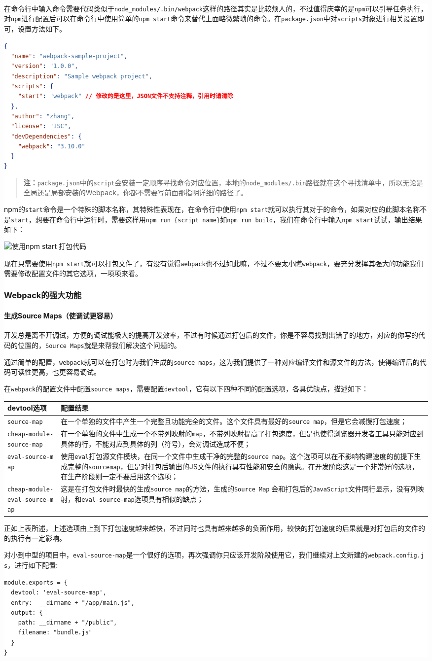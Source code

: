 在命令行中输入命令需要代码类似于`node_modules/.bin/webpack`这样的路径其实是比较烦人的，不过值得庆幸的是`npm`可以引导任务执行，对`npm`进行配置后可以在命令行中使用简单的`npm start`命令来替代上面略微繁琐的命令。在`package.json`中对`scripts`对象进行相关设置即可，设置方法如下。

```json
{
  "name": "webpack-sample-project",
  "version": "1.0.0",
  "description": "Sample webpack project",
  "scripts": {
    "start": "webpack" // 修改的是这里，JSON文件不支持注释，引用时请清除
  },
  "author": "zhang",
  "license": "ISC",
  "devDependencies": {
    "webpack": "3.10.0"
  }
}
```

> **注：**`package.json`中的`script`会安装一定顺序寻找命令对应位置，本地的`node_modules/.bin`路径就在这个寻找清单中，所以无论是全局还是局部安装的Webpack，你都不需要写前面那指明详细的路径了。

npm的`start`命令是一个特殊的脚本名称，其特殊性表现在，在命令行中使用`npm start`就可以执行其对于的命令，如果对应的此脚本名称不是`start`，想要在命令行中运行时，需要这样用`npm run {script name}`如`npm run build`，我们在命令行中输入`npm start`试试，输出结果如下：

![使用npm start 打包代码](https://segmentfault.com/img/remote/1460000010637712)

现在只需要使用`npm start`就可以打包文件了，有没有觉得`webpack`也不过如此嘛，不过不要太小瞧`webpack`，要充分发挥其强大的功能我们需要修改配置文件的其它选项，一项项来看。

### Webpack的强大功能

#### 生成Source Maps（使调试更容易）

开发总是离不开调试，方便的调试能极大的提高开发效率，不过有时候通过打包后的文件，你是不容易找到出错了的地方，对应的你写的代码的位置的，`Source Maps`就是来帮我们解决这个问题的。

通过简单的配置，`webpack`就可以在打包时为我们生成的`source maps`，这为我们提供了一种对应编译文件和源文件的方法，使得编译后的代码可读性更高，也更容易调试。

在`webpack`的配置文件中配置`source maps`，需要配置`devtool`，它有以下四种不同的配置选项，各具优缺点，描述如下：

| devtool选项                    | 配置结果                                                     |
| :----------------------------- | :----------------------------------------------------------- |
| `source-map`                   | 在一个单独的文件中产生一个完整且功能完全的文件。这个文件具有最好的`source map`，但是它会减慢打包速度； |
| `cheap-module-source-map`      | 在一个单独的文件中生成一个不带列映射的`map`，不带列映射提高了打包速度，但是也使得浏览器开发者工具只能对应到具体的行，不能对应到具体的列（符号），会对调试造成不便； |
| `eval-source-map`              | 使用`eval`打包源文件模块，在同一个文件中生成干净的完整的`source map`。这个选项可以在不影响构建速度的前提下生成完整的`sourcemap`，但是对打包后输出的JS文件的执行具有性能和安全的隐患。在开发阶段这是一个非常好的选项，在生产阶段则一定不要启用这个选项； |
| `cheap-module-eval-source-map` | 这是在打包文件时最快的生成`source map`的方法，生成的`Source Map` 会和打包后的`JavaScript`文件同行显示，没有列映射，和`eval-source-map`选项具有相似的缺点； |

正如上表所述，上述选项由上到下打包速度越来越快，不过同时也具有越来越多的负面作用，较快的打包速度的后果就是对打包后的文件的的执行有一定影响。

对小到中型的项目中，`eval-source-map`是一个很好的选项，再次强调你只应该开发阶段使用它，我们继续对上文新建的`webpack.config.js`，进行如下配置:

```
module.exports = {
  devtool: 'eval-source-map',
  entry:  __dirname + "/app/main.js",
  output: {
    path: __dirname + "/public",
    filename: "bundle.js"
  }
}
```
